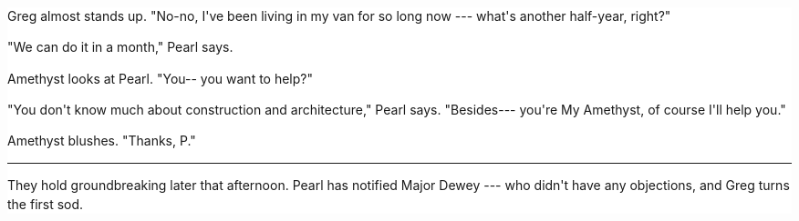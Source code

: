 Greg almost stands up. "No-no, I've been living in my van for so long now --- what's another
half-year, right?"

"We can do it in a month," Pearl says.

Amethyst looks at Pearl. "You-- you want to help?"

"You don't know much about construction and architecture," Pearl says. "Besides---
you're My Amethyst, of course I'll help you."

Amethyst blushes. "Thanks, P."

----

They hold groundbreaking later that afternoon. Pearl has notified Major Dewey --- who
didn't have any objections, and Greg turns the first sod.
